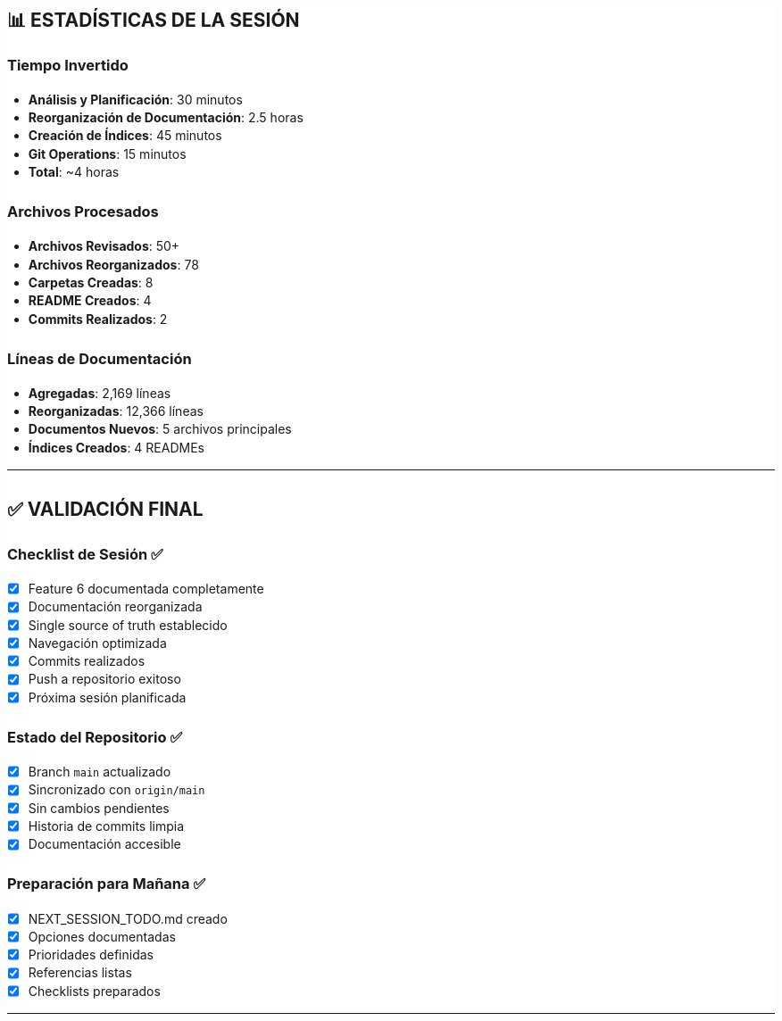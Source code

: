 
## 📊 ESTADÍSTICAS DE LA SESIÓN

### **Tiempo Invertido**
- **Análisis y Planificación**: 30 minutos
- **Reorganización de Documentación**: 2.5 horas
- **Creación de Índices**: 45 minutos
- **Git Operations**: 15 minutos
- **Total**: ~4 horas

### **Archivos Procesados**
- **Archivos Revisados**: 50+
- **Archivos Reorganizados**: 78
- **Carpetas Creadas**: 8
- **README Creados**: 4
- **Commits Realizados**: 2

### **Líneas de Documentación**
- **Agregadas**: 2,169 líneas
- **Reorganizadas**: 12,366 líneas
- **Documentos Nuevos**: 5 archivos principales
- **Índices Creados**: 4 READMEs

---

## ✅ VALIDACIÓN FINAL

### **Checklist de Sesión** ✅
- [x] Feature 6 documentada completamente
- [x] Documentación reorganizada
- [x] Single source of truth establecido
- [x] Navegación optimizada
- [x] Commits realizados
- [x] Push a repositorio exitoso
- [x] Próxima sesión planificada

### **Estado del Repositorio** ✅
- [x] Branch `main` actualizado
- [x] Sincronizado con `origin/main`
- [x] Sin cambios pendientes
- [x] Historia de commits limpia
- [x] Documentación accesible

### **Preparación para Mañana** ✅
- [x] NEXT_SESSION_TODO.md creado
- [x] Opciones documentadas
- [x] Prioridades definidas
- [x] Referencias listas
- [x] Checklists preparados

---